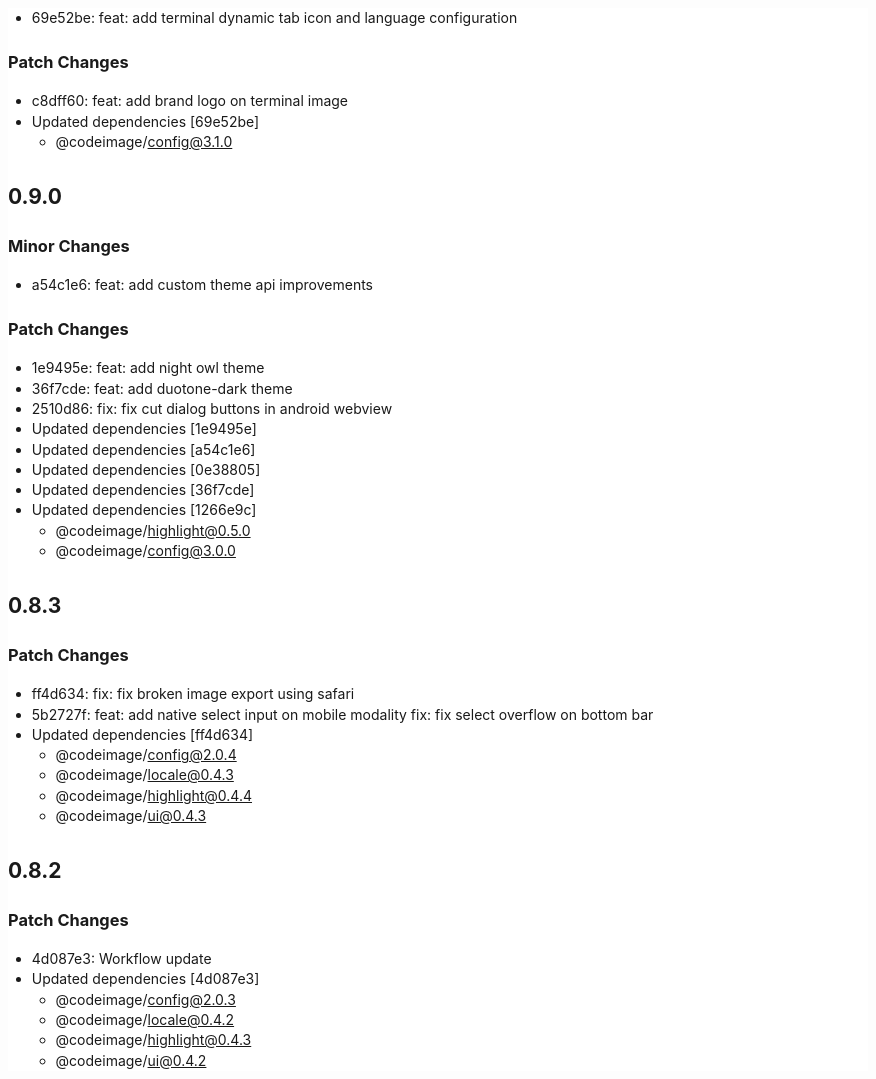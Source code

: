 - 69e52be: feat: add terminal dynamic tab icon and language configuration

### Patch Changes

- c8dff60: feat: add brand logo on terminal image
- Updated dependencies [69e52be]
  - @codeimage/config@3.1.0

## 0.9.0

### Minor Changes

- a54c1e6: feat: add custom theme api improvements

### Patch Changes

- 1e9495e: feat: add night owl theme
- 36f7cde: feat: add duotone-dark theme
- 2510d86: fix: fix cut dialog buttons in android webview
- Updated dependencies [1e9495e]
- Updated dependencies [a54c1e6]
- Updated dependencies [0e38805]
- Updated dependencies [36f7cde]
- Updated dependencies [1266e9c]
  - @codeimage/highlight@0.5.0
  - @codeimage/config@3.0.0

## 0.8.3

### Patch Changes

- ff4d634: fix: fix broken image export using safari
- 5b2727f: feat: add native select input on mobile modality
  fix: fix select overflow on bottom bar
- Updated dependencies [ff4d634]
  - @codeimage/config@2.0.4
  - @codeimage/locale@0.4.3
  - @codeimage/highlight@0.4.4
  - @codeimage/ui@0.4.3

## 0.8.2

### Patch Changes

- 4d087e3: Workflow update
- Updated dependencies [4d087e3]
  - @codeimage/config@2.0.3
  - @codeimage/locale@0.4.2
  - @codeimage/highlight@0.4.3
  - @codeimage/ui@0.4.2
